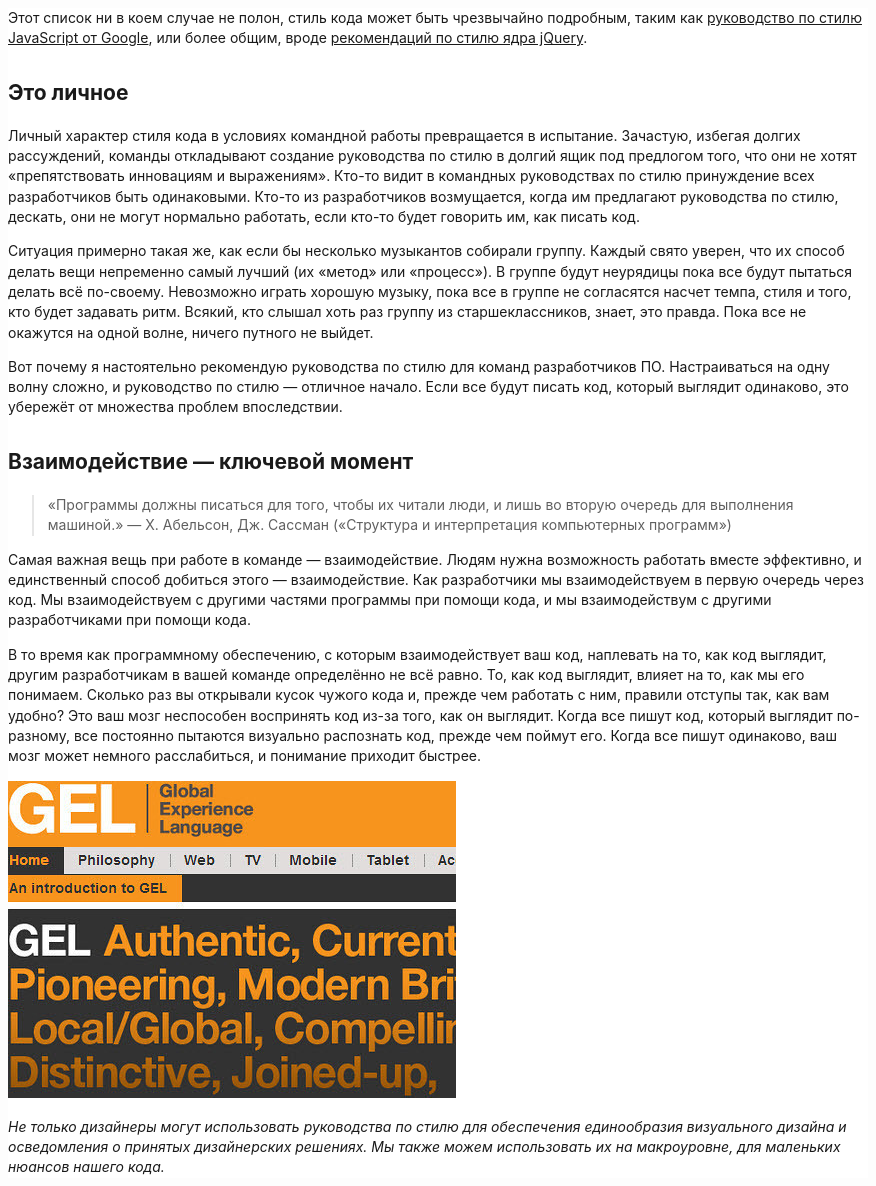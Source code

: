 Этот список ни в коем случае не полон, стиль кода может быть чрезвычайно
подробным, таким как [руководство по стилю JavaScript от Google][3], или более
общим, вроде [рекомендаций по стилю ядра jQuery][4].

## Это личное

Личный характер стиля кода в условиях командной работы превращается в
испытание. Зачастую, избегая долгих рассуждений, команды откладывают создание
руководства по стилю в долгий ящик под предлогом того, что они не хотят
«препятствовать инновациям и выражениям». Кто-то видит в командных
руководствах по стилю принуждение всех разработчиков быть одинаковыми.
Кто-то из разработчиков возмущается, когда им предлагают руководства по стилю,
дескать, они не могут нормально работать, если кто-то будет говорить им, как
писать код.

Ситуация примерно такая же, как если бы несколько музыкантов собирали группу.
Каждый свято уверен, что их способ делать вещи непременно самый лучший (их
«метод» или «процесс»). В группе будут неурядицы пока все будут пытаться
делать всё по-своему. Невозможно играть хорошую музыку, пока все в группе не
согласятся насчет темпа, стиля и того, кто будет задавать ритм. Всякий, кто
слышал хоть раз группу из старшеклассников, знает, это правда. Пока все не
окажутся на одной волне, ничего путного не выйдет.

Вот почему я настоятельно рекомендую руководства по стилю для команд
разработчиков ПО. Настраиваться на одну волну сложно, и руководство по стилю —
отличное начало. Если все будут писать код, который выглядит одинаково, это
убережёт от множества проблем впоследствии.

## Взаимодействие — ключевой момент

> «Программы должны писаться для того, чтобы их читали люди, и лишь во вторую
> очередь для выполнения машиной.» — Х. Абельсон, Дж. Сассман («Структура и
> интерпретация компьютерных программ»)

Самая важная вещь при работе в команде — взаимодействие. Людям нужна
возможность работать вместе эффективно, и единственный способ добиться этого —
взаимодействие. Как разработчики мы взаимодействуем в первую очередь через
код. Мы взаимодействуем с другими частями программы при помощи кода, и мы
взаимодействум с другими разработчиками при помощи кода.

В то время как программному обеспечению, с которым взаимодействует ваш код,
наплевать на то, как код выглядит, другим разработчикам в вашей команде
определённо не всё равно. То, как код выглядит, влияет на то, как мы его
понимаем. Сколько раз вы открывали кусок чужого кода и, прежде чем работать с
ним, правили отступы так, как вам удобно? Это ваш мозг неспособен воспринять
код из-за того, как он выглядит. Когда все пишут код, который выглядит
по-разному, все постоянно пытаются визуально распознать код, прежде чем поймут
его. Когда все пишут одинаково, ваш мозг может немного расслабиться, и
понимание приходит быстрее.

![BBC GEL][5]

*Не только дизайнеры могут использовать руководства по стилю для обеспечения
единообразия визуального дизайна и осведомления о принятых дизайнерских
решениях. Мы также можем использовать их на макроуровне, для маленьких
нюансов нашего кода.*


 [1]: img/start-image.jpg "Style Guide"
 [2]: http://www.flickr.com/photos/wikidave/7118464049/sizes/c/
 [3]: http://google-styleguide.googlecode.com/svn/trunk/javascriptguide.xml
 [4]: http://docs.jquery.com/JQuery_Core_Style_Guidelines
 [5]: img/gel2.jpg "BBC GEL"
 [6]: http://chriseppstein.github.com/
 [7]: img/coding.jpg "Order In Your Code"
 [8]: http://www.flickr.com/photos/73807667@N02/8021619893/sizes/c/
 [9]: http://eclipseone.wordpress.com/2009/12/13/automatically-format-and-cleanup-code-every-time-you-save/
 [10]: http://jshint.com
 [11]: http://csslint.net
 [12]: http://stubbornella.org
 [13]: http://checkstyle.sourceforge.net/
 [14]: http://google-styleguide.googlecode.com/svn/trunk/htmlcssguide.xml
 [15]: https://github.com/rwaldron/idiomatic.js/
 [15-ru]: https://github.com/rwaldron/idiomatic.js/tree/master/translations/ru_RU
 [16]: https://github.com/necolas/idiomatic-css/
 [16-ru]: https://github.com/necolas/idiomatic-css/tree/master/translations/ru-RU
 [17]: https://github.com/styleguide/